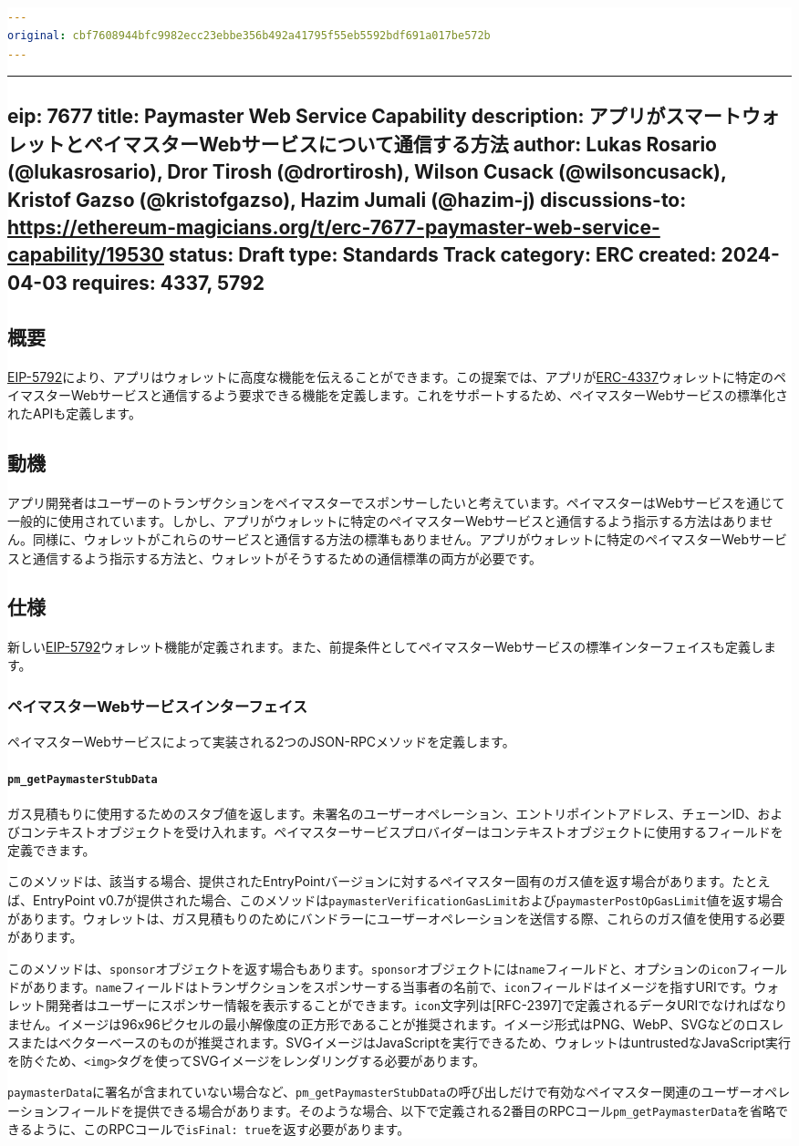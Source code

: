 ```yaml
---
original: cbf7608944bfc9982ecc23ebbe356b492a41795f55eb5592bdf691a017be572b
---
```


---
eip: 7677
title: Paymaster Web Service Capability
description: アプリがスマートウォレットとペイマスターWebサービスについて通信する方法
author: Lukas Rosario (@lukasrosario), Dror Tirosh (@drortirosh), Wilson Cusack (@wilsoncusack), Kristof Gazso (@kristofgazso), Hazim Jumali (@hazim-j)
discussions-to: https://ethereum-magicians.org/t/erc-7677-paymaster-web-service-capability/19530
status: Draft
type: Standards Track
category: ERC
created: 2024-04-03
requires: 4337, 5792
---

## 概要

[EIP-5792](./eip-5792.md)により、アプリはウォレットに高度な機能を伝えることができます。この提案では、アプリが[ERC-4337](./eip-4337.md)ウォレットに特定のペイマスターWebサービスと通信するよう要求できる機能を定義します。これをサポートするため、ペイマスターWebサービスの標準化されたAPIも定義します。

## 動機

アプリ開発者はユーザーのトランザクションをペイマスターでスポンサーしたいと考えています。ペイマスターはWebサービスを通じて一般的に使用されています。しかし、アプリがウォレットに特定のペイマスターWebサービスと通信するよう指示する方法はありません。同様に、ウォレットがこれらのサービスと通信する方法の標準もありません。アプリがウォレットに特定のペイマスターWebサービスと通信するよう指示する方法と、ウォレットがそうするための通信標準の両方が必要です。

## 仕様

新しい[EIP-5792](./eip-5792.md)ウォレット機能が定義されます。また、前提条件としてペイマスターWebサービスの標準インターフェイスも定義します。

### ペイマスターWebサービスインターフェイス

ペイマスターWebサービスによって実装される2つのJSON-RPCメソッドを定義します。

#### `pm_getPaymasterStubData`

ガス見積もりに使用するためのスタブ値を返します。未署名のユーザーオペレーション、エントリポイントアドレス、チェーンID、およびコンテキストオブジェクトを受け入れます。ペイマスターサービスプロバイダーはコンテキストオブジェクトに使用するフィールドを定義できます。

このメソッドは、該当する場合、提供されたEntryPointバージョンに対するペイマスター固有のガス値を返す場合があります。たとえば、EntryPoint v0.7が提供された場合、このメソッドは`paymasterVerificationGasLimit`および`paymasterPostOpGasLimit`値を返す場合があります。ウォレットは、ガス見積もりのためにバンドラーにユーザーオペレーションを送信する際、これらのガス値を使用する必要があります。

このメソッドは、`sponsor`オブジェクトを返す場合もあります。`sponsor`オブジェクトには`name`フィールドと、オプションの`icon`フィールドがあります。`name`フィールドはトランザクションをスポンサーする当事者の名前で、`icon`フィールドはイメージを指すURIです。ウォレット開発者はユーザーにスポンサー情報を表示することができます。`icon`文字列は[RFC-2397]で定義されるデータURIでなければなりません。イメージは96x96ピクセルの最小解像度の正方形であることが推奨されます。イメージ形式はPNG、WebP、SVGなどのロスレスまたはベクターベースのものが推奨されます。SVGイメージはJavaScriptを実行できるため、ウォレットはuntrustedなJavaScript実行を防ぐため、`<img>`タグを使ってSVGイメージをレンダリングする必要があります。

`paymasterData`に署名が含まれていない場合など、`pm_getPaymasterStubData`の呼び出しだけで有効なペイマスター関連のユーザーオペレーションフィールドを提供できる場合があります。そのような場合、以下で定義される2番目のRPCコール`pm_getPaymasterData`を省略できるように、このRPCコールで`isFinal: true`を返す必要があります。
